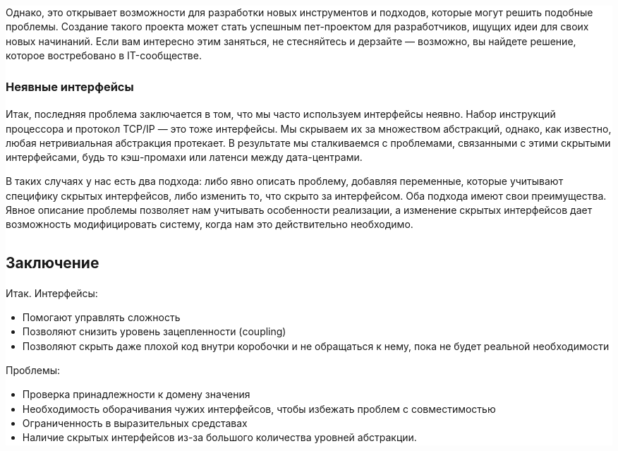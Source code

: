 Однако, это открывает возможности для разработки новых инструментов и подходов, которые могут решить подобные проблемы. Создание такого проекта может стать успешным пет-проектом для разработчиков, ищущих идеи для своих новых начинаний. Если вам интересно этим заняться, не стесняйтесь и дерзайте — возможно, вы найдете решение, которое востребовано в IT-сообществе.

### Неявные интерфейсы

Итак, последняя проблема заключается в том, что мы часто используем интерфейсы неявно. Набор инструкций процессора и протокол TCP/IP — это тоже интерфейсы. Мы скрываем их за множеством абстракций, однако, как известно, любая нетривиальная абстракция протекает. В результате мы сталкиваемся с проблемами, связанными с этими скрытыми интерфейсами, будь то кэш-промахи или латенси между дата-центрами.

В таких случаях у нас есть два подхода: либо явно описать проблему, добавляя переменные, которые учитывают специфику скрытых интерфейсов, либо изменить то, что скрыто за интерфейсом. Оба подхода имеют свои преимущества. Явное описание проблемы позволяет нам учитывать особенности реализации, а изменение скрытых интерфейсов дает возможность модифицировать систему, когда нам это действительно необходимо.

## Заключение

Итак. Интерфейсы:
- Помогают управлять сложность
- Позволяют снизить уровень зацепленности (coupling)
- Позволяют скрыть даже плохой код внутри коробочки и не обращаться к нему, пока не будет реальной необходимости

Проблемы:
- Проверка принадлежности к домену значения
- Необходимость оборачивания чужих интерфейсов, чтобы избежать проблем с совместимостью
- Ограниченность в выразительных средставах
- Наличие скрытых интерфейсов из-за большого количества уровней абстракции.

